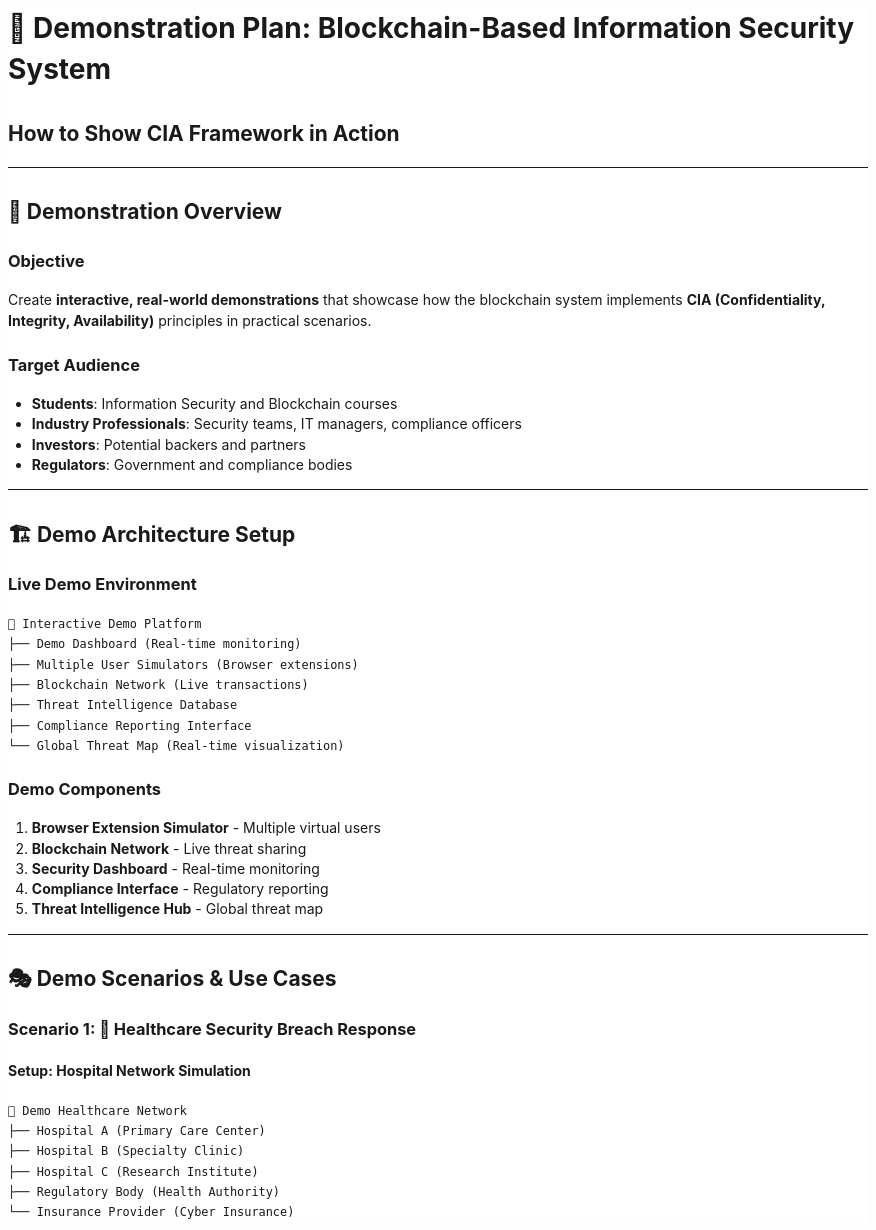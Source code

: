 # 🎪 Demonstration Plan: Blockchain-Based Information Security System
## How to Show CIA Framework in Action

---

## 🎯 Demonstration Overview

### Objective
Create **interactive, real-world demonstrations** that showcase how the blockchain system implements **CIA (Confidentiality, Integrity, Availability)** principles in practical scenarios.

### Target Audience
- **Students**: Information Security and Blockchain courses
- **Industry Professionals**: Security teams, IT managers, compliance officers
- **Investors**: Potential backers and partners
- **Regulators**: Government and compliance bodies

---

## 🏗️ Demo Architecture Setup

### Live Demo Environment
```
🎪 Interactive Demo Platform
├── Demo Dashboard (Real-time monitoring)
├── Multiple User Simulators (Browser extensions)
├── Blockchain Network (Live transactions)
├── Threat Intelligence Database
├── Compliance Reporting Interface
└── Global Threat Map (Real-time visualization)
```

### Demo Components
1. **Browser Extension Simulator** - Multiple virtual users
2. **Blockchain Network** - Live threat sharing
3. **Security Dashboard** - Real-time monitoring
4. **Compliance Interface** - Regulatory reporting
5. **Threat Intelligence Hub** - Global threat map

---

## 🎭 Demo Scenarios & Use Cases

### Scenario 1: 🏥 Healthcare Security Breach Response

#### **Setup**: Hospital Network Simulation
```
🏥 Demo Healthcare Network
├── Hospital A (Primary Care Center)
├── Hospital B (Specialty Clinic)
├── Hospital C (Research Institute)
├── Regulatory Body (Health Authority)
└── Insurance Provider (Cyber Insurance)
```
